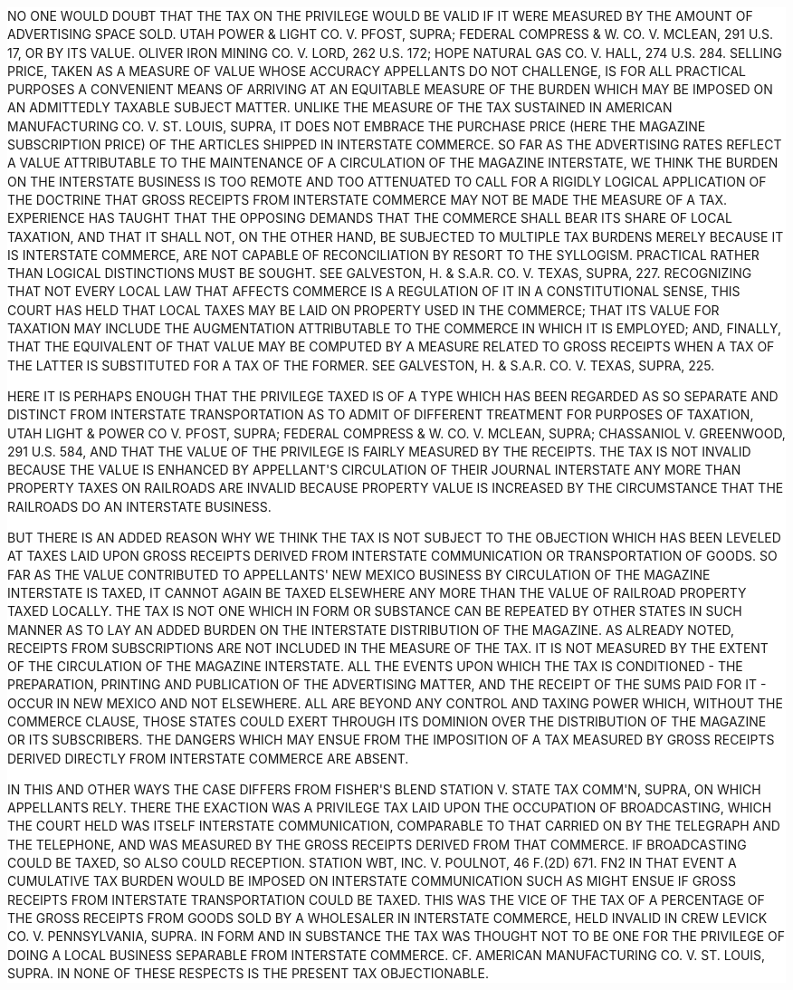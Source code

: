 NO ONE WOULD DOUBT THAT THE TAX ON THE PRIVILEGE WOULD BE VALID IF IT WERE MEASURED BY THE AMOUNT OF ADVERTISING SPACE SOLD.  UTAH POWER & LIGHT CO. V. PFOST, SUPRA; FEDERAL COMPRESS & W. CO. V. MCLEAN, 291 U.S. 17, OR BY ITS VALUE.  OLIVER IRON MINING CO. V. LORD, 262 U.S. 172; HOPE NATURAL GAS CO. V. HALL, 274 U.S. 284.  SELLING PRICE, TAKEN AS A MEASURE OF VALUE WHOSE ACCURACY APPELLANTS DO NOT CHALLENGE, IS FOR ALL PRACTICAL PURPOSES A CONVENIENT MEANS OF ARRIVING AT AN EQUITABLE MEASURE OF THE BURDEN WHICH MAY BE IMPOSED ON AN ADMITTEDLY TAXABLE SUBJECT MATTER.  UNLIKE THE MEASURE OF THE TAX SUSTAINED IN AMERICAN MANUFACTURING CO. V. ST. LOUIS, SUPRA, IT DOES NOT EMBRACE THE PURCHASE PRICE (HERE THE MAGAZINE SUBSCRIPTION PRICE) OF THE ARTICLES SHIPPED IN INTERSTATE COMMERCE.  SO FAR AS THE ADVERTISING RATES REFLECT A VALUE ATTRIBUTABLE TO THE MAINTENANCE OF A CIRCULATION OF THE MAGAZINE INTERSTATE, WE THINK THE BURDEN ON THE INTERSTATE BUSINESS IS TOO REMOTE AND TOO ATTENUATED TO CALL FOR A RIGIDLY LOGICAL APPLICATION OF THE DOCTRINE THAT GROSS RECEIPTS FROM INTERSTATE COMMERCE MAY NOT BE MADE THE MEASURE OF A TAX.  EXPERIENCE HAS TAUGHT THAT THE OPPOSING DEMANDS THAT THE COMMERCE SHALL BEAR ITS SHARE OF LOCAL TAXATION, AND THAT IT SHALL NOT, ON THE OTHER HAND, BE SUBJECTED TO MULTIPLE TAX BURDENS MERELY BECAUSE IT IS INTERSTATE COMMERCE, ARE NOT CAPABLE OF RECONCILIATION BY RESORT TO THE SYLLOGISM.  PRACTICAL RATHER THAN LOGICAL DISTINCTIONS MUST BE SOUGHT.  SEE GALVESTON, H. & S.A.R. CO. V. TEXAS, SUPRA, 227.  RECOGNIZING THAT NOT EVERY LOCAL LAW THAT AFFECTS COMMERCE IS A REGULATION OF IT IN A CONSTITUTIONAL SENSE, THIS COURT HAS HELD THAT LOCAL TAXES MAY BE LAID ON PROPERTY USED IN THE COMMERCE; THAT ITS VALUE FOR TAXATION MAY INCLUDE THE AUGMENTATION ATTRIBUTABLE TO THE COMMERCE IN WHICH IT IS EMPLOYED; AND, FINALLY, THAT THE EQUIVALENT OF THAT VALUE MAY BE COMPUTED BY A MEASURE RELATED TO GROSS RECEIPTS WHEN A TAX OF THE LATTER IS SUBSTITUTED FOR A TAX OF THE FORMER.  SEE GALVESTON, H. & S.A.R. CO. V. TEXAS, SUPRA, 225.

HERE IT IS PERHAPS ENOUGH THAT THE PRIVILEGE TAXED IS OF A TYPE WHICH HAS BEEN REGARDED AS SO SEPARATE AND DISTINCT FROM INTERSTATE TRANSPORTATION AS TO ADMIT OF DIFFERENT TREATMENT FOR PURPOSES OF TAXATION, UTAH LIGHT & POWER CO V. PFOST, SUPRA; FEDERAL COMPRESS & W. CO. V. MCLEAN, SUPRA; CHASSANIOL V. GREENWOOD, 291 U.S. 584, AND THAT THE VALUE OF THE PRIVILEGE IS FAIRLY MEASURED BY THE RECEIPTS.  THE TAX IS NOT INVALID BECAUSE THE VALUE IS ENHANCED BY APPELLANT'S CIRCULATION OF THEIR JOURNAL INTERSTATE ANY MORE THAN PROPERTY TAXES ON RAILROADS ARE INVALID BECAUSE PROPERTY VALUE IS INCREASED BY THE CIRCUMSTANCE THAT THE RAILROADS DO AN INTERSTATE BUSINESS.

BUT THERE IS AN ADDED REASON WHY WE THINK THE TAX IS NOT SUBJECT TO THE OBJECTION WHICH HAS BEEN LEVELED AT TAXES LAID UPON GROSS RECEIPTS DERIVED FROM INTERSTATE COMMUNICATION OR TRANSPORTATION OF GOODS.  SO FAR AS THE VALUE CONTRIBUTED TO APPELLANTS' NEW MEXICO BUSINESS BY CIRCULATION OF THE MAGAZINE INTERSTATE IS TAXED, IT CANNOT AGAIN BE TAXED ELSEWHERE ANY MORE THAN THE VALUE OF RAILROAD PROPERTY TAXED LOCALLY.  THE TAX IS NOT ONE WHICH IN FORM OR SUBSTANCE CAN BE REPEATED BY OTHER STATES IN SUCH MANNER AS TO LAY AN ADDED BURDEN ON THE INTERSTATE DISTRIBUTION OF THE MAGAZINE.  AS ALREADY NOTED, RECEIPTS FROM SUBSCRIPTIONS ARE NOT INCLUDED IN THE MEASURE OF THE TAX.  IT IS NOT MEASURED BY THE EXTENT OF THE CIRCULATION OF THE MAGAZINE INTERSTATE.  ALL THE EVENTS UPON WHICH THE TAX IS CONDITIONED - THE PREPARATION, PRINTING AND PUBLICATION OF THE ADVERTISING MATTER, AND THE RECEIPT OF THE SUMS PAID FOR IT - OCCUR IN NEW MEXICO AND NOT ELSEWHERE.  ALL ARE BEYOND ANY CONTROL AND TAXING POWER WHICH, WITHOUT THE COMMERCE CLAUSE, THOSE STATES COULD EXERT THROUGH ITS DOMINION OVER THE DISTRIBUTION OF THE MAGAZINE OR ITS SUBSCRIBERS.  THE DANGERS WHICH MAY ENSUE FROM THE IMPOSITION OF A TAX MEASURED BY GROSS RECEIPTS DERIVED DIRECTLY FROM INTERSTATE COMMERCE ARE ABSENT.

IN THIS AND OTHER WAYS THE CASE DIFFERS FROM FISHER'S BLEND STATION V. STATE TAX COMM'N, SUPRA, ON WHICH APPELLANTS RELY.  THERE THE EXACTION WAS A PRIVILEGE TAX LAID UPON THE OCCUPATION OF BROADCASTING, WHICH THE COURT HELD WAS ITSELF INTERSTATE COMMUNICATION, COMPARABLE TO THAT CARRIED ON BY THE TELEGRAPH AND THE TELEPHONE, AND WAS MEASURED BY THE GROSS RECEIPTS DERIVED FROM THAT COMMERCE.  IF BROADCASTING COULD BE TAXED, SO ALSO COULD RECEPTION.  STATION WBT, INC. V. POULNOT, 46 F.(2D) 671.  FN2  IN THAT EVENT A CUMULATIVE TAX BURDEN WOULD BE IMPOSED ON INTERSTATE COMMUNICATION SUCH AS MIGHT ENSUE IF GROSS RECEIPTS FROM INTERSTATE TRANSPORTATION COULD BE TAXED.  THIS WAS THE VICE OF THE TAX OF A PERCENTAGE OF THE GROSS RECEIPTS FROM GOODS SOLD BY A WHOLESALER IN INTERSTATE COMMERCE, HELD INVALID IN CREW LEVICK CO. V. PENNSYLVANIA, SUPRA.  IN FORM AND IN SUBSTANCE THE TAX WAS THOUGHT NOT TO BE ONE FOR THE PRIVILEGE OF DOING A LOCAL BUSINESS SEPARABLE FROM INTERSTATE COMMERCE.  CF. AMERICAN MANUFACTURING CO. V. ST. LOUIS, SUPRA. IN NONE OF THESE RESPECTS IS THE PRESENT TAX OBJECTIONABLE.
